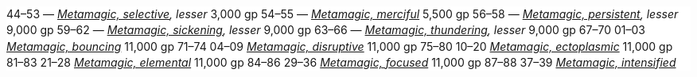 <tr class="even">
<td>44–53</td>
<td>—</td>
<td><i><a href="#metamagic,-selective">Metamagic, selective</a>, lesser</i></td>
<td>3,000 gp</td>
</tr>
<tr class="odd">
<td>54–55</td>
<td>—</td>
<td><i><a href="#metamagic,-merciful">Metamagic, merciful</a></i></td>
<td>5,500 gp</td>
</tr>
<tr class="even">
<td>56–58</td>
<td>—</td>
<td><i><a href="#metamagic,-persistent">Metamagic, persistent</a>, lesser</i></td>
<td>9,000 gp</td>
</tr>
<tr class="odd">
<td>59–62</td>
<td>—</td>
<td><i><a href="#metamagic,-sickening">Metamagic, sickening</a>, lesser</i></td>
<td>9,000 gp</td>
</tr>
<tr class="even">
<td>63–66</td>
<td>—</td>
<td><i><a href="#metamagic,-thundering">Metamagic, thundering</a>, lesser</i></td>
<td>9,000 gp</td>
</tr>
<tr class="odd">
<td>67–70</td>
<td>01–03</td>
<td><i><a href="#metamagic,-bouncing">Metamagic, bouncing</a></i></td>
<td>11,000 gp</td>
</tr>
<tr class="even">
<td>71–74</td>
<td>04–09</td>
<td><i><a href="#metamagic,-disruptive">Metamagic, disruptive</a></i></td>
<td>11,000 gp</td>
</tr>
<tr class="odd">
<td>75–80</td>
<td>10–20</td>
<td><i><a href="#metamagic,-ectoplasmic">Metamagic, ectoplasmic</a></i></td>
<td>11,000 gp</td>
</tr>
<tr class="even">
<td>81–83</td>
<td>21–28</td>
<td><i><a href="#metamagic,-elemental">Metamagic, elemental</a></i></td>
<td>11,000 gp</td>
</tr>
<tr class="odd">
<td>84–86</td>
<td>29–36</td>
<td><i><a href="#metamagic,-focused">Metamagic, focused</a></i></td>
<td>11,000 gp</td>
</tr>
<tr class="even">
<td>87–88</td>
<td>37–39</td>
<td><i><a href="#metamagic,-intensified">Metamagic, intensified</a></i></td>